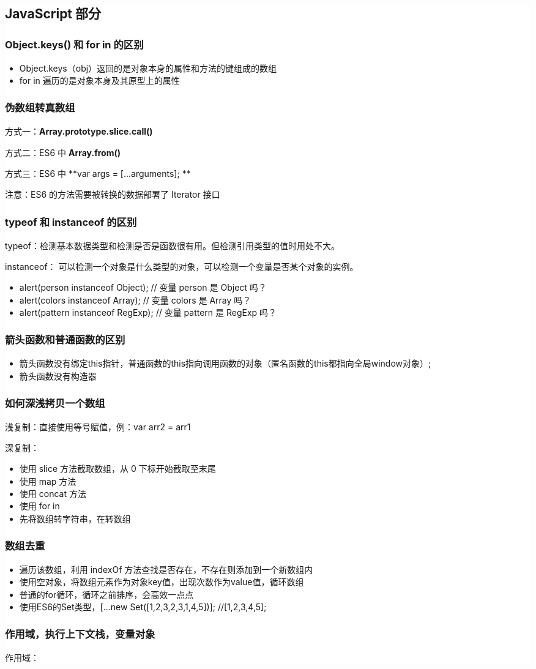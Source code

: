 ## JavaScript 部分

### Object.keys() 和 for in 的区别

+ Object.keys（obj）返回的是对象本身的属性和方法的键组成的数组
+ for in 遍历的是对象本身及其原型上的属性
### 伪数组转真数组

方式一：**Array.prototype.slice.call()**  

方式二：ES6 中 **Array.from()**  

方式三：ES6 中 **var args = [...arguments]; **

注意：ES6 的方法需要被转换的数据部署了 Iterator 接口 

### typeof 和 instanceof 的区别

typeof：检测基本数据类型和检测是否是函数很有用。但检测引用类型的值时用处不大。

instanceof： 可以检测一个对象是什么类型的对象，可以检测一个变量是否某个对象的实例。

+ alert(person instanceof Object); // 变量 person 是 Object 吗？    
+ alert(colors instanceof Array); // 变量 colors 是 Array 吗？    
+ alert(pattern instanceof RegExp); // 变量 pattern 是 RegExp 吗？

### 箭头函数和普通函数的区别

+ 箭头函数没有绑定this指针，普通函数的this指向调用函数的对象（匿名函数的this都指向全局window对象）; 
+ 箭头函数没有构造器 

### 如何深浅拷贝一个数组

浅复制：直接使用等号赋值，例：var arr2 = arr1

深复制：

+ 使用 slice 方法截取数组，从 0 下标开始截取至末尾
+ 使用 map 方法
+ 使用 concat 方法
+ 使用 for in
+ 先将数组转字符串，在转数组

### 数组去重

+ 遍历该数组，利用 indexOf 方法查找是否存在，不存在则添加到一个新数组内
+ 使用空对象，将数组元素作为对象key值，出现次数作为value值，循环数组 
+ 普通的for循环，循环之前排序，会高效一点点 
+ 使用ES6的Set类型，[...new Set([1,2,3,2,3,1,4,5])];          //[1,2,3,4,5]; 

### 作用域，执行上下文栈，变量对象

作用域：
